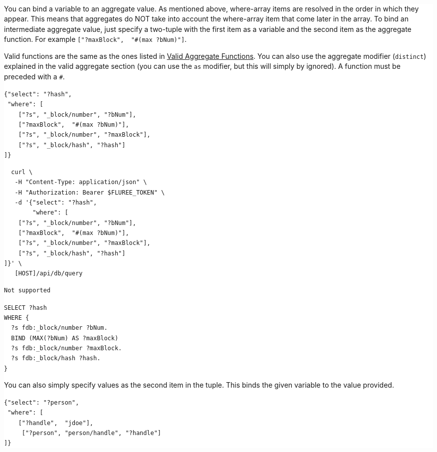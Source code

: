 You can bind a variable to an aggregate value. As mentioned above, where-array items are resolved in the order in which they appear. This means that aggregates do NOT take into account the where-array item that come later in the array. To bind an intermediate aggregate value, just specify a two-tuple with the first item as a variable and the second item as the aggregate function. For example `["?maxBlock",  "#(max ?bNum)"]`.

Valid functions are the same as the ones listed in [Valid Aggregate Functions](#valid-aggregate-functions). You can also use the aggregate modifier (`distinct`) explained in the valid aggregate section (you can use the `as` modifier, but this will simply by ignored). A function must be preceded with a `#`.

```flureeql
{"select": "?hash", 
 "where": [
    ["?s", "_block/number", "?bNum"],
    ["?maxBlock",  "#(max ?bNum)"],
    ["?s", "_block/number", "?maxBlock"],
    ["?s", "_block/hash", "?hash"]
]}
```

```curl
  curl \
   -H "Content-Type: application/json" \
   -H "Authorization: Bearer $FLUREE_TOKEN" \
   -d '{"select": "?hash", 
        "where": [
    ["?s", "_block/number", "?bNum"],
    ["?maxBlock",  "#(max ?bNum)"],
    ["?s", "_block/number", "?maxBlock"],
    ["?s", "_block/hash", "?hash"]
]}' \
   [HOST]/api/db/query
```

```graphql
Not supported
```

```sparql
SELECT ?hash
WHERE {
  ?s fdb:_block/number ?bNum.
  BIND (MAX(?bNum) AS ?maxBlock)
  ?s fdb:_block/number ?maxBlock.
  ?s fdb:_block/hash ?hash.
}
```

You can also simply specify values as the second item in the tuple. This binds the given variable to the value provided.

```all
{"select": "?person", 
 "where": [
    ["?handle",  "jdoe"],
     ["?person", "person/handle", "?handle"]
]}
```
